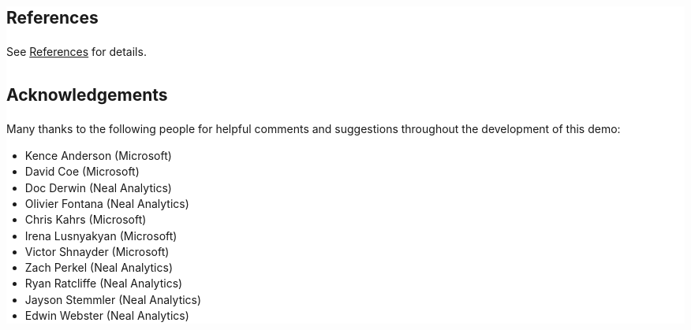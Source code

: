 ## References

See [References](./docs/references.md) for details.

## Acknowledgements

Many thanks to the following people for helpful comments and suggestions throughout the development of this demo:

- Kence Anderson (Microsoft)
- David Coe (Microsoft)
- Doc Derwin (Neal Analytics)
- Olivier Fontana (Neal Analytics)
- Chris Kahrs (Microsoft)
- Irena Lusnyakyan (Microsoft)
- Victor Shnayder (Microsoft)
- Zach Perkel (Neal Analytics)
- Ryan Ratcliffe (Neal Analytics)
- Jayson Stemmler (Neal Analytics)
- Edwin Webster (Neal Analytics)
